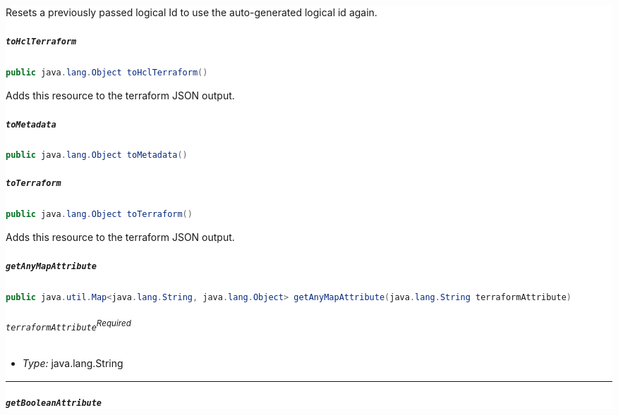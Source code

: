 Resets a previously passed logical Id to use the auto-generated logical id again.

##### `toHclTerraform` <a name="toHclTerraform" id="rhizo-co-terraform-provider-oci.dataOciCoreComputeGlobalImageCapabilitySchemasVersions.DataOciCoreComputeGlobalImageCapabilitySchemasVersions.toHclTerraform"></a>

```java
public java.lang.Object toHclTerraform()
```

Adds this resource to the terraform JSON output.

##### `toMetadata` <a name="toMetadata" id="rhizo-co-terraform-provider-oci.dataOciCoreComputeGlobalImageCapabilitySchemasVersions.DataOciCoreComputeGlobalImageCapabilitySchemasVersions.toMetadata"></a>

```java
public java.lang.Object toMetadata()
```

##### `toTerraform` <a name="toTerraform" id="rhizo-co-terraform-provider-oci.dataOciCoreComputeGlobalImageCapabilitySchemasVersions.DataOciCoreComputeGlobalImageCapabilitySchemasVersions.toTerraform"></a>

```java
public java.lang.Object toTerraform()
```

Adds this resource to the terraform JSON output.

##### `getAnyMapAttribute` <a name="getAnyMapAttribute" id="rhizo-co-terraform-provider-oci.dataOciCoreComputeGlobalImageCapabilitySchemasVersions.DataOciCoreComputeGlobalImageCapabilitySchemasVersions.getAnyMapAttribute"></a>

```java
public java.util.Map<java.lang.String, java.lang.Object> getAnyMapAttribute(java.lang.String terraformAttribute)
```

###### `terraformAttribute`<sup>Required</sup> <a name="terraformAttribute" id="rhizo-co-terraform-provider-oci.dataOciCoreComputeGlobalImageCapabilitySchemasVersions.DataOciCoreComputeGlobalImageCapabilitySchemasVersions.getAnyMapAttribute.parameter.terraformAttribute"></a>

- *Type:* java.lang.String

---

##### `getBooleanAttribute` <a name="getBooleanAttribute" id="rhizo-co-terraform-provider-oci.dataOciCoreComputeGlobalImageCapabilitySchemasVersions.DataOciCoreComputeGlobalImageCapabilitySchemasVersions.getBooleanAttribute"></a>
